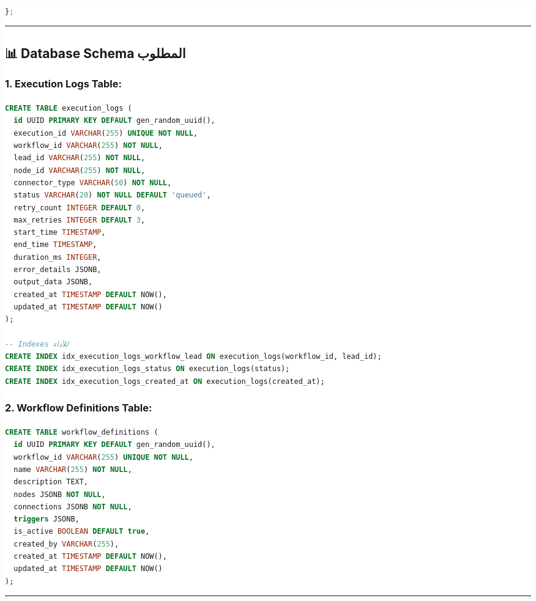 ```javascript
};
```

---

## 📊 Database Schema المطلوب

### 1. **Execution Logs Table:**

```sql
CREATE TABLE execution_logs (
  id UUID PRIMARY KEY DEFAULT gen_random_uuid(),
  execution_id VARCHAR(255) UNIQUE NOT NULL,
  workflow_id VARCHAR(255) NOT NULL,
  lead_id VARCHAR(255) NOT NULL,
  node_id VARCHAR(255) NOT NULL,
  connector_type VARCHAR(50) NOT NULL,
  status VARCHAR(20) NOT NULL DEFAULT 'queued',
  retry_count INTEGER DEFAULT 0,
  max_retries INTEGER DEFAULT 3,
  start_time TIMESTAMP,
  end_time TIMESTAMP,
  duration_ms INTEGER,
  error_details JSONB,
  output_data JSONB,
  created_at TIMESTAMP DEFAULT NOW(),
  updated_at TIMESTAMP DEFAULT NOW()
);

-- Indexes للأداء
CREATE INDEX idx_execution_logs_workflow_lead ON execution_logs(workflow_id, lead_id);
CREATE INDEX idx_execution_logs_status ON execution_logs(status);
CREATE INDEX idx_execution_logs_created_at ON execution_logs(created_at);
```

### 2. **Workflow Definitions Table:**

```sql
CREATE TABLE workflow_definitions (
  id UUID PRIMARY KEY DEFAULT gen_random_uuid(),
  workflow_id VARCHAR(255) UNIQUE NOT NULL,
  name VARCHAR(255) NOT NULL,
  description TEXT,
  nodes JSONB NOT NULL,
  connections JSONB NOT NULL,
  triggers JSONB,
  is_active BOOLEAN DEFAULT true,
  created_by VARCHAR(255),
  created_at TIMESTAMP DEFAULT NOW(),
  updated_at TIMESTAMP DEFAULT NOW()
);
```

---